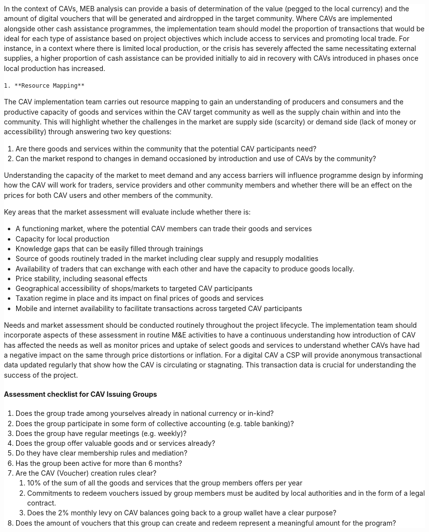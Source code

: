 In the context of CAVs, MEB analysis can provide a basis of determination of the value (pegged to the local currency) and the amount of digital vouchers that will be generated and airdropped in the target community. Where CAVs are implemented alongside other cash assistance programmes, the implementation team should model the proportion of transactions that would be ideal for each type of assistance based on project objectives which include access to services and promoting local trade. For instance, in a context where there is limited local production, or the crisis has severely affected the same necessitating external supplies, a higher proportion of cash assistance can be provided initially to aid in recovery with CAVs introduced in phases once local production has increased. 



    1. **Resource Mapping**

The CAV implementation team carries out resource mapping to gain an understanding of producers and consumers and the productive capacity of goods and services within the CAV target community as well as the supply chain within and into the community. This will highlight whether the challenges in the market are supply side (scarcity) or demand side (lack of money or accessibility) through answering two key questions:



1. Are there goods and services within the community that the potential CAV participants need?
2. Can the market respond to changes in demand occasioned by introduction and use of CAVs by the community?

Understanding the capacity of the market to meet demand and any access barriers will influence programme design by informing how the CAV will work for traders, service providers and other community members and whether there will be an effect on the prices for both CAV users and other members of the community.

Key areas that the market assessment will evaluate include whether there is:



* A functioning market, where the potential CAV members can trade their goods and services
* Capacity for local production
* Knowledge gaps that can be easily filled through trainings 
* Source of goods routinely traded in the market including clear supply and resupply modalities
* Availability of traders that can exchange with each other and have the capacity to produce goods locally. 
* Price stability, including seasonal effects
* Geographical accessibility of shops/markets to targeted CAV participants
* Taxation regime in place and its impact on final prices of goods and services
* Mobile and internet availability to facilitate transactions across targeted CAV participants

Needs and market assessment should be conducted routinely throughout the project lifecycle. The implementation team should incorporate aspects of these assessment in routine M&E activities to have a continuous understanding how introduction of CAV has affected the needs as well as monitor prices and uptake of select goods and services to understand whether CAVs have had a negative impact on the same through price distortions or inflation. For a digital CAV a CSP will provide anonymous transactional data updated regularly that show how the CAV is circulating or stagnating. This transaction data is crucial for understanding the success of the project.


#### **Assessment checklist for CAV Issuing Groups**



1. Does the group trade among yourselves already in national currency or in-kind?
2. Does the group participate in some form of collective accounting (e.g. table banking)?
3. Does the group have regular meetings (e.g. weekly)?
4. Does the group offer valuable goods and or services already?
5. Do they have clear membership rules and mediation?
6. Has the group been active for more than 6 months?
7. Are the CAV (Voucher) creation rules clear?
    1. 10% of the sum of all the goods and services that the group members offers per year 
    2. Commitments to redeem vouchers issued by group members  must be audited by local authorities and in the form of a legal contract.
    3. Does the 2% monthly levy on CAV balances going back to a group wallet have a clear purpose?
8. Does the amount of vouchers that this group can create and redeem represent a meaningful amount for the program? 